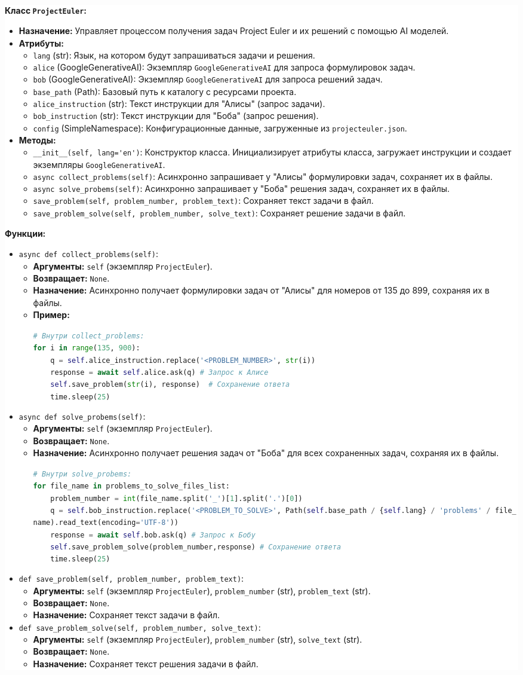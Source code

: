 **Класс `ProjectEuler`:**

-   **Назначение:** Управляет процессом получения задач Project Euler и их решений с помощью AI моделей.
-   **Атрибуты:**
    -   `lang` (str): Язык, на котором будут запрашиваться задачи и решения.
    -   `alice` (GoogleGenerativeAI): Экземпляр `GoogleGenerativeAI` для запроса формулировок задач.
    -   `bob` (GoogleGenerativeAI): Экземпляр `GoogleGenerativeAI` для запроса решений задач.
    -   `base_path` (Path): Базовый путь к каталогу с ресурсами проекта.
    -   `alice_instruction` (str): Текст инструкции для "Алисы" (запрос задачи).
    -   `bob_instruction` (str): Текст инструкции для "Боба" (запрос решения).
    -   `config` (SimpleNamespace): Конфигурационные данные, загруженные из `projecteuler.json`.
-   **Методы:**
    -   `__init__(self, lang='en')`: Конструктор класса. Инициализирует атрибуты класса, загружает инструкции и создает экземпляры `GoogleGenerativeAI`.
    -   `async collect_problems(self)`: Асинхронно запрашивает у "Алисы" формулировки задач, сохраняет их в файлы.
    -   `async solve_probems(self)`: Асинхронно запрашивает у "Боба" решения задач, сохраняет их в файлы.
    -   `save_problem(self, problem_number, problem_text)`: Сохраняет текст задачи в файл.
    -   `save_problem_solve(self, problem_number, solve_text)`: Сохраняет решение задачи в файл.

**Функции:**

-   `async def collect_problems(self)`:
    -   **Аргументы:** `self` (экземпляр `ProjectEuler`).
    -   **Возвращает:** `None`.
    -   **Назначение:** Асинхронно получает формулировки задач от "Алисы" для номеров от 135 до 899, сохраняя их в файлы.
    -   **Пример:**
        ```python
        # Внутри collect_problems:
        for i in range(135, 900):
            q = self.alice_instruction.replace('<PROBLEM_NUMBER>', str(i))
            response = await self.alice.ask(q) # Запрос к Алисе
            self.save_problem(str(i), response)  # Сохранение ответа
            time.sleep(25)
        ```
-   `async def solve_probems(self)`:
    -   **Аргументы:** `self` (экземпляр `ProjectEuler`).
    -   **Возвращает:** `None`.
    -   **Назначение:** Асинхронно получает решения задач от "Боба" для всех сохраненных задач, сохраняя их в файлы.
        ```python
        # Внутри solve_probems:
        for file_name in problems_to_solve_files_list:
            problem_number = int(file_name.split('_')[1].split('.')[0])
            q = self.bob_instruction.replace('<PROBLEM_TO_SOLVE>', Path(self.base_path / {self.lang} / 'problems' / file_name).read_text(encoding='UTF-8'))
            response = await self.bob.ask(q) # Запрос к Бобу
            self.save_problem_solve(problem_number,response) # Сохранение ответа
            time.sleep(25)
        ```
-   `def save_problem(self, problem_number, problem_text)`:
    -   **Аргументы:** `self` (экземпляр `ProjectEuler`), `problem_number` (str), `problem_text` (str).
    -   **Возвращает:** `None`.
    -   **Назначение:** Сохраняет текст задачи в файл.
-   `def save_problem_solve(self, problem_number, solve_text)`:
    -   **Аргументы:** `self` (экземпляр `ProjectEuler`), `problem_number` (str), `solve_text` (str).
    -   **Возвращает:** `None`.
    -   **Назначение:** Сохраняет текст решения задачи в файл.
